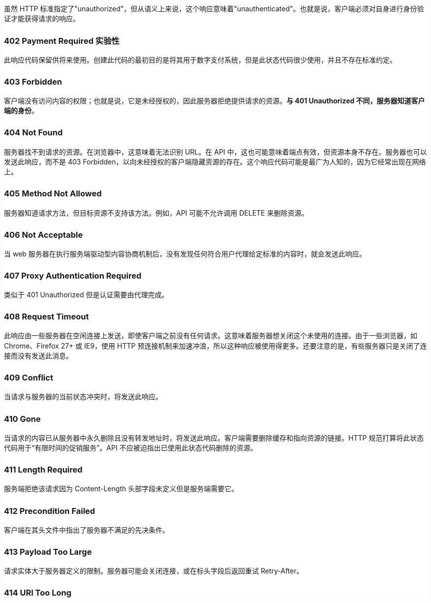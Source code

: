 虽然 HTTP 标准指定了"unauthorized"，但从语义上来说，这个响应意味着"unauthenticated"。也就是说，客户端必须对自身进行身份验证才能获得请求的响应。

### 402 Payment Required 实验性

此响应代码保留供将来使用。创建此代码的最初目的是将其用于数字支付系统，但是此状态代码很少使用，并且不存在标准约定。

### 403 Forbidden

客户端没有访问内容的权限；也就是说，它是未经授权的，因此服务器拒绝提供请求的资源。**与 401 Unauthorized 不同，服务器知道客户端的身份**。

### 404 Not Found

服务器找不到请求的资源。在浏览器中，这意味着无法识别 URL。在 API 中，这也可能意味着端点有效，但资源本身不存在。服务器也可以发送此响应，而不是 403 Forbidden，以向未经授权的客户端隐藏资源的存在。这个响应代码可能是最广为人知的，因为它经常出现在网络上。

### 405 Method Not Allowed

服务器知道请求方法，但目标资源不支持该方法。例如，API 可能不允许调用 DELETE 来删除资源。

### 406 Not Acceptable

当 web 服务器在执行服务端驱动型内容协商机制后，没有发现任何符合用户代理给定标准的内容时，就会发送此响应。

### 407 Proxy Authentication Required

类似于 401 Unauthorized 但是认证需要由代理完成。

### 408 Request Timeout

此响应由一些服务器在空闲连接上发送，即使客户端之前没有任何请求。这意味着服务器想关闭这个未使用的连接。由于一些浏览器，如 Chrome、Firefox 27+ 或 IE9，使用 HTTP 预连接机制来加速冲浪，所以这种响应被使用得更多。还要注意的是，有些服务器只是关闭了连接而没有发送此消息。

### 409 Conflict

当请求与服务器的当前状态冲突时，将发送此响应。

### 410 Gone

当请求的内容已从服务器中永久删除且没有转发地址时，将发送此响应。客户端需要删除缓存和指向资源的链接。HTTP 规范打算将此状态代码用于“有限时间的促销服务”。API 不应被迫指出已使用此状态代码删除的资源。

### 411 Length Required

服务端拒绝该请求因为 Content-Length 头部字段未定义但是服务端需要它。

### 412 Precondition Failed

客户端在其头文件中指出了服务器不满足的先决条件。

### 413 Payload Too Large

请求实体大于服务器定义的限制。服务器可能会关闭连接，或在标头字段后返回重试 Retry-After。

### 414 URI Too Long
